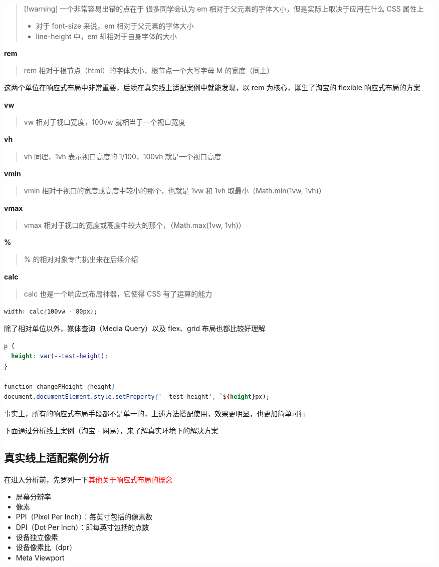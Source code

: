 > [!warning] 一个非常容易出错的点在于
> 很多同学会认为 em 相对于父元素的字体大小，但是实际上取决于应用在什么 CSS 属性上
>
> - 对于 font-size 来说，em 相对于父元素的字体大小
> - line-height 中，em 却相对于自身字体的大小

**rem**

> rem 相对于根节点（html）的字体大小，根节点一个大写字母 M 的宽度（同上）

这两个单位在响应式布局中非常重要，后续在真实线上适配案例中就能发现，以 rem 为核心，诞生了淘宝的 flexible 响应式布局的方案

**vw**

> vw 相对于视口宽度，100vw 就相当于一个视口宽度

**vh**

> vh 同理，1vh 表示视口高度的 1/100，100vh 就是一个视口高度

**vmin**

> vmin 相对于视口的宽度或高度中较小的那个，也就是 1vw 和 1vh 取最小（Math.min(1vw, 1vh)）

**vmax**

> vmax 相对于视口的宽度或高度中较大的那个，（Math.max(1vw, 1vh)）

**%**

> % 的相对对象专门挑出来在后续介绍

**calc**

> calc 也是一个响应式布局神器，它使得 CSS 有了运算的能力

```css
width: calc(100vw - 80px);
```

除了相对单位以外，媒体查询（Media Query）以及 flex、grid 布局也都比较好理解

```css
p {
  height: var(--test-height);
}

function changePHeight (height)
document.documentElement.style.setProperty('--test-height', `${height}px);
```

事实上，所有的响应式布局手段都不是单一的，上述方法搭配使用，效果更明显，也更加简单可行

下面通过分析线上案例（淘宝 - 网易），来了解真实环境下的解决方案

## 真实线上适配案例分析

在进入分析前，先罗列一下<font color=red>其他关于响应式布局的概念</font>

- 屏幕分辨率
- 像素
- PPI（Pixel Per Inch）：每英寸包括的像素数
- DPI（Dot Per Inch）：即每英寸包括的点数
- 设备独立像素
- 设备像素比（dpr）
- Meta Viewport
